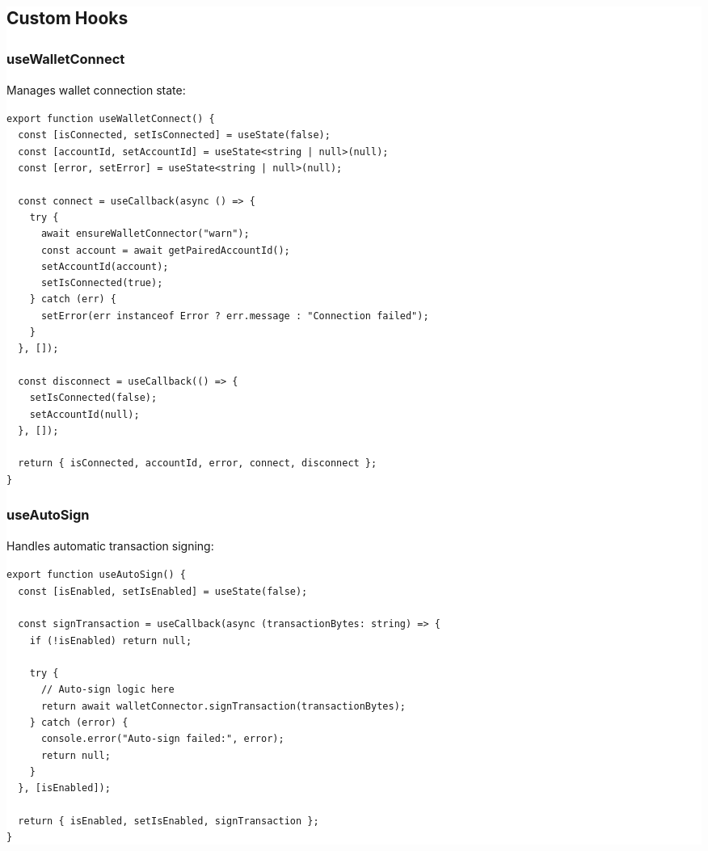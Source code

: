 ## Custom Hooks

### useWalletConnect
Manages wallet connection state:

```tsx
export function useWalletConnect() {
  const [isConnected, setIsConnected] = useState(false);
  const [accountId, setAccountId] = useState<string | null>(null);
  const [error, setError] = useState<string | null>(null);
  
  const connect = useCallback(async () => {
    try {
      await ensureWalletConnector("warn");
      const account = await getPairedAccountId();
      setAccountId(account);
      setIsConnected(true);
    } catch (err) {
      setError(err instanceof Error ? err.message : "Connection failed");
    }
  }, []);
  
  const disconnect = useCallback(() => {
    setIsConnected(false);
    setAccountId(null);
  }, []);
  
  return { isConnected, accountId, error, connect, disconnect };
}
```

### useAutoSign
Handles automatic transaction signing:

```tsx
export function useAutoSign() {
  const [isEnabled, setIsEnabled] = useState(false);
  
  const signTransaction = useCallback(async (transactionBytes: string) => {
    if (!isEnabled) return null;
    
    try {
      // Auto-sign logic here
      return await walletConnector.signTransaction(transactionBytes);
    } catch (error) {
      console.error("Auto-sign failed:", error);
      return null;
    }
  }, [isEnabled]);
  
  return { isEnabled, setIsEnabled, signTransaction };
}
```
